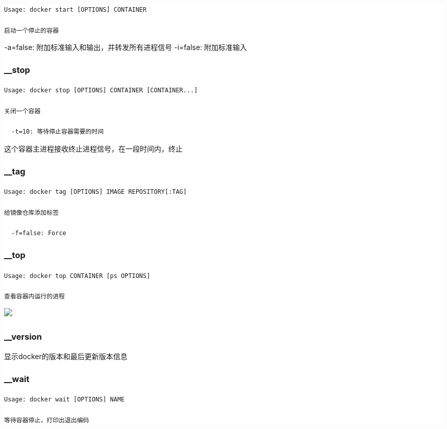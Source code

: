     Usage: docker start [OPTIONS] CONTAINER
    
    启动一个停止的容器
    

-a=false: 附加标准输入和输出，并转发所有进程信号 -i=false: 附加标准输入

### [__](https://code.csdn.net/u010702509/docker_cli_4#stop)stop
    
    Usage: docker stop [OPTIONS] CONTAINER [CONTAINER...]
    
    关闭一个容器
    
      -t=10: 等待停止容器需要的时间
    

这个容器主进程接收终止进程信号，在一段时间内，终止

### [__](https://code.csdn.net/u010702509/docker_cli_4#tag)tag
    
    Usage: docker tag [OPTIONS] IMAGE REPOSITORY[:TAG]
    
    给镜像仓库添加标签
    
      -f=false: Force
    

### [__](https://code.csdn.net/u010702509/docker_cli_4#top)top
    
    Usage: docker top CONTAINER [ps OPTIONS]
    
    查看容器内运行的进程
    

![](http://7q5cfr.com1.z0.glb.clouddn.com//docker-cli/c49.png)

### [__](https://code.csdn.net/u010702509/docker_cli_4#version)version

显示docker的版本和最后更新版本信息

### [__](https://code.csdn.net/u010702509/docker_cli_4#wait)wait
    
    Usage: docker wait [OPTIONS] NAME
    
    等待容器停止，打印出退出编码
